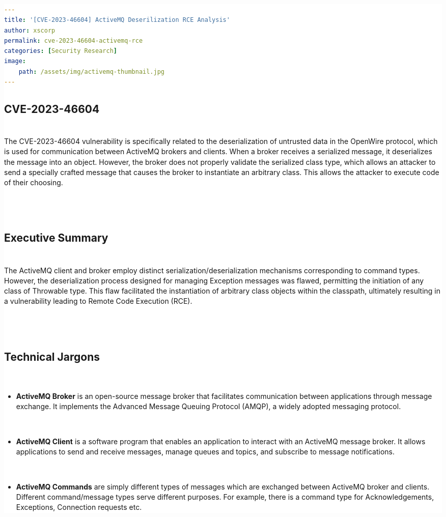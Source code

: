 ```yaml
---
title: '[CVE-2023-46604] ActiveMQ Deserilization RCE Analysis'
author: xscorp
permalink: cve-2023-46604-activemq-rce
categories: [Security Research]
image:
    path: /assets/img/activemq-thumbnail.jpg
---
```



## CVE-2023-46604
<br/>
The CVE-2023-46604 vulnerability is specifically related to the deserialization of untrusted data in the OpenWire protocol, which is used for communication between ActiveMQ brokers and clients. When a broker receives a serialized message, it deserializes the message into an object. However, the broker does not properly validate the serialized class type, which allows an attacker to send a specially crafted message that causes the broker to instantiate an arbitrary class. This allows the attacker to execute code of their choosing.


<br/><br/>


## Executive Summary
<br/>
The ActiveMQ client and broker employ distinct serialization/deserialization mechanisms corresponding to command types. However, the deserialization process designed for managing Exception messages was flawed, permitting the initiation of any class of Throwable type. This flaw facilitated the instantiation of arbitrary class objects within the classpath, ultimately resulting in a vulnerability leading to Remote Code Execution (RCE).


<br/><br/>



## Technical Jargons
<br/>

* **ActiveMQ Broker** is an open-source message broker that facilitates communication between applications through message exchange. It implements the Advanced Message Queuing Protocol (AMQP), a widely adopted messaging protocol.

<br/>

* **ActiveMQ Client** is a software program that enables an application to interact with an ActiveMQ message broker. It allows applications to send and receive messages, manage queues and topics, and subscribe to message notifications.

<br/>

* **ActiveMQ Commands** are simply different types of messages which are exchanged between ActiveMQ broker and clients. Different command/message types serve different purposes. For example, there is a command type for Acknowledgements, Exceptions, Connection requests etc. 
